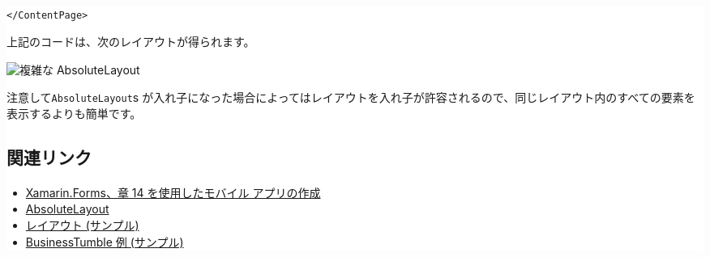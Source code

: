 ```xaml
</ContentPage>
```

上記のコードは、次のレイアウトが得られます。

![](absolute-layout-images/abs.png "複雑な AbsoluteLayout")

注意して`AbsoluteLayout`s が入れ子になった場合によってはレイアウトを入れ子が許容されるので、同じレイアウト内のすべての要素を表示するよりも簡単です。

## <a name="related-links"></a>関連リンク

- [Xamarin.Forms、章 14 を使用したモバイル アプリの作成](https://developer.xamarin.com/r/xamarin-forms/book/chapter14.pdf)
- [AbsoluteLayout](https://developer.xamarin.com/api/type/Xamarin.Forms.AbsoluteLayout/)
- [レイアウト (サンプル)](https://developer.xamarin.com/samples/xamarin-forms/UserInterface/Layout/)
- [BusinessTumble 例 (サンプル)](https://developer.xamarin.com/samples/xamarin-forms/UserInterface/BusinessTumble/)
